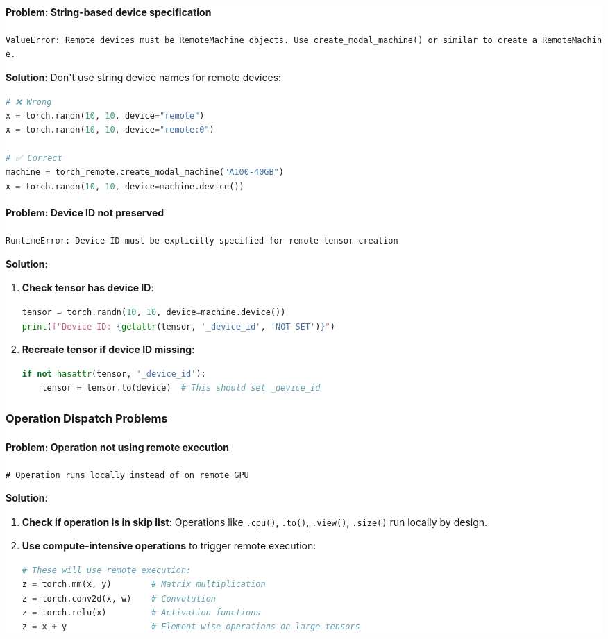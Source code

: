 #### **Problem**: String-based device specification
```
ValueError: Remote devices must be RemoteMachine objects. Use create_modal_machine() or similar to create a RemoteMachine.
```

**Solution**:
Don't use string device names for remote devices:

```python
# ❌ Wrong
x = torch.randn(10, 10, device="remote")
x = torch.randn(10, 10, device="remote:0")

# ✅ Correct
machine = torch_remote.create_modal_machine("A100-40GB")
x = torch.randn(10, 10, device=machine.device())
```

#### **Problem**: Device ID not preserved
```
RuntimeError: Device ID must be explicitly specified for remote tensor creation
```

**Solution**:
1. **Check tensor has device ID**:
   ```python
   tensor = torch.randn(10, 10, device=machine.device())
   print(f"Device ID: {getattr(tensor, '_device_id', 'NOT SET')}")
   ```

2. **Recreate tensor if device ID missing**:
   ```python
   if not hasattr(tensor, '_device_id'):
       tensor = tensor.to(device)  # This should set _device_id
   ```

### Operation Dispatch Problems

#### **Problem**: Operation not using remote execution
```
# Operation runs locally instead of on remote GPU
```

**Solution**:
1. **Check if operation is in skip list**:
   Operations like `.cpu()`, `.to()`, `.view()`, `.size()` run locally by design.

2. **Use compute-intensive operations** to trigger remote execution:
   ```python
   # These will use remote execution:
   z = torch.mm(x, y)        # Matrix multiplication
   z = torch.conv2d(x, w)    # Convolution
   z = torch.relu(x)         # Activation functions
   z = x + y                 # Element-wise operations on large tensors
   ```
